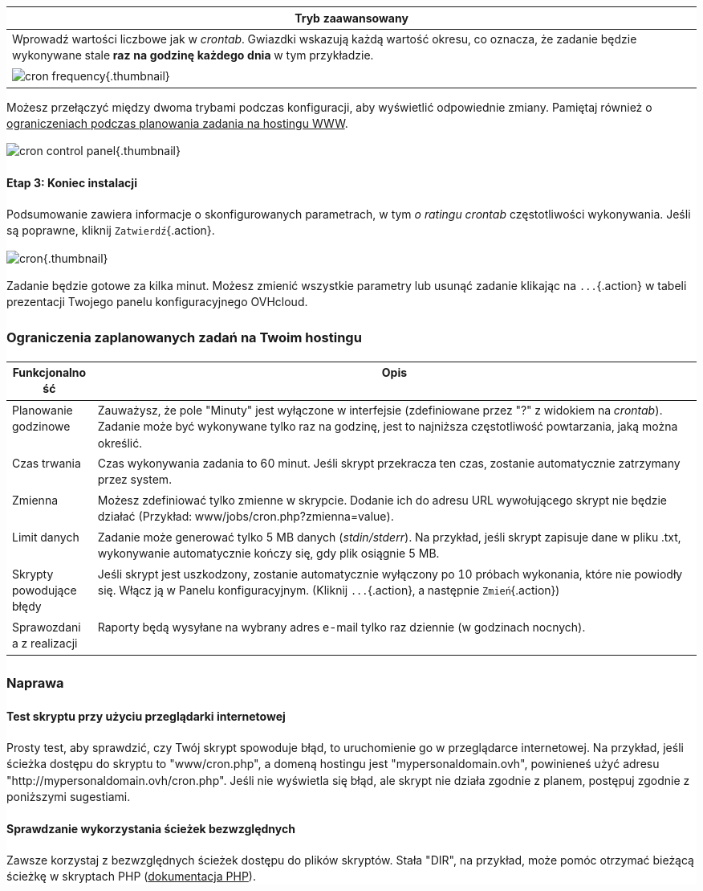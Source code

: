 |Tryb zaawansowany| 
|---|
|Wprowadź wartości liczbowe jak w *crontab*. Gwiazdki wskazują każdą wartość okresu, co oznacza, że zadanie będzie wykonywane stale **raz na godzinę każdego dnia** w tym przykładzie.|
|![cron frequency](images/cron-jobs-4.png){.thumbnail}|

Możesz przełączyć między dwoma trybami podczas konfiguracji, aby wyświetlić odpowiednie zmiany. Pamiętaj również o [ograniczeniach podczas planowania zadania na hostingu WWW](./#ograniczenia-zaplanowanych-zadan-na-twoim-hostingu).

![cron control panel](images/cron-jobs-5.gif){.thumbnail}

#### Etap 3: Koniec instalacji

Podsumowanie zawiera informacje o skonfigurowanych parametrach, w tym *o ratingu crontab* częstotliwości wykonywania. Jeśli są poprawne, kliknij `Zatwierdź`{.action}.

![cron](images/cron-jobs-6.png){.thumbnail}

Zadanie będzie gotowe za kilka minut. Możesz zmienić wszystkie parametry lub usunąć zadanie klikając na `...`{.action} w tabeli prezentacji Twojego panelu konfiguracyjnego OVHcloud.

### Ograniczenia zaplanowanych zadań na Twoim hostingu

|Funkcjonalność|Opis|
|---|---|
|Planowanie godzinowe|Zauważysz, że pole "Minuty" jest wyłączone w interfejsie (zdefiniowane przez "?" z widokiem na *crontab*). Zadanie może być wykonywane tylko raz na godzinę, jest to najniższa częstotliwość powtarzania, jaką można określić.|
|Czas trwania|Czas wykonywania zadania to 60 minut. Jeśli skrypt przekracza ten czas, zostanie automatycznie zatrzymany przez system.|
|Zmienna|Możesz zdefiniować tylko zmienne w skrypcie. Dodanie ich do adresu URL wywołującego skrypt nie będzie działać (Przykład: www/jobs/cron.php?zmienna=value).|
|Limit danych|Zadanie może generować tylko 5 MB danych (*stdin/stderr*). Na przykład, jeśli skrypt zapisuje dane w pliku .txt, wykonywanie automatycznie kończy się, gdy plik osiągnie 5 MB.|
|Skrypty powodujące błędy|Jeśli skrypt jest uszkodzony, zostanie automatycznie wyłączony po 10 próbach wykonania, które nie powiodły się. Włącz ją w Panelu konfiguracyjnym. (Kliknij `...`{.action}, a następnie `Zmień`{.action})|
|Sprawozdania z realizacji|Raporty będą wysyłane na wybrany adres e-mail tylko raz dziennie (w godzinach nocnych).|

### Naprawa

#### Test skryptu przy użyciu przeglądarki internetowej

Prosty test, aby sprawdzić, czy Twój skrypt spowoduje błąd, to uruchomienie go w przeglądarce internetowej. Na przykład, jeśli ścieżka dostępu do skryptu to "www/cron.php", a domeną hostingu jest "mypersonaldomain.ovh", powinieneś użyć adresu "http://<i></i>mypersonaldomain.ovh/cron.php". Jeśli nie wyświetla się błąd, ale skrypt nie działa zgodnie z planem, postępuj zgodnie z poniższymi sugestiami.

#### Sprawdzanie wykorzystania ścieżek bezwzględnych

Zawsze korzystaj z bezwzględnych ścieżek dostępu do plików skryptów. Stała "DIR", na przykład, może pomóc otrzymać bieżącą ścieżkę w skryptach PHP ([dokumentacja PHP](https://www.php.net/manual/en/language.constants.predefined.php)).
 